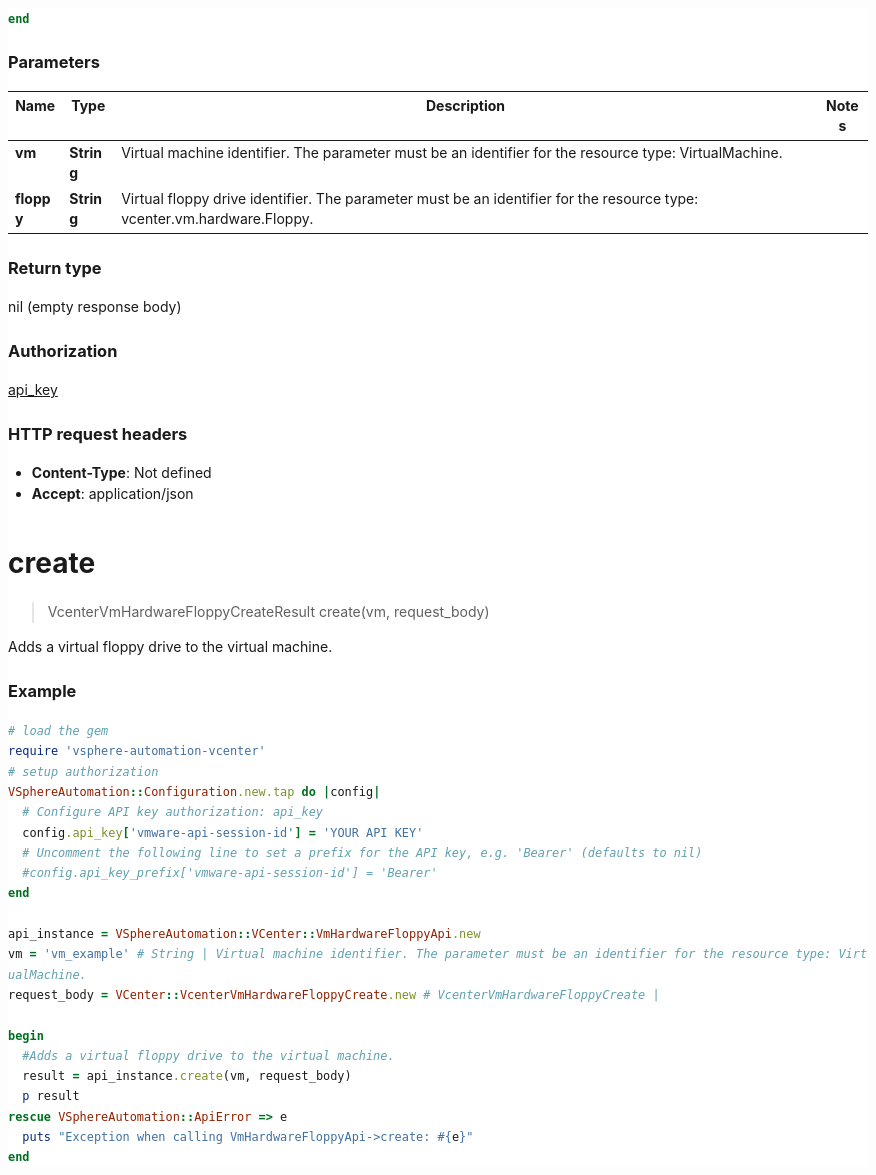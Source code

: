 ```ruby
end
```

### Parameters

Name | Type | Description  | Notes
------------- | ------------- | ------------- | -------------
 **vm** | **String**| Virtual machine identifier. The parameter must be an identifier for the resource type: VirtualMachine. | 
 **floppy** | **String**| Virtual floppy drive identifier. The parameter must be an identifier for the resource type: vcenter.vm.hardware.Floppy. | 

### Return type

nil (empty response body)

### Authorization

[api_key](../README.md#api_key)

### HTTP request headers

 - **Content-Type**: Not defined
 - **Accept**: application/json



# **create**
> VcenterVmHardwareFloppyCreateResult create(vm, request_body)

Adds a virtual floppy drive to the virtual machine.

### Example
```ruby
# load the gem
require 'vsphere-automation-vcenter'
# setup authorization
VSphereAutomation::Configuration.new.tap do |config|
  # Configure API key authorization: api_key
  config.api_key['vmware-api-session-id'] = 'YOUR API KEY'
  # Uncomment the following line to set a prefix for the API key, e.g. 'Bearer' (defaults to nil)
  #config.api_key_prefix['vmware-api-session-id'] = 'Bearer'
end

api_instance = VSphereAutomation::VCenter::VmHardwareFloppyApi.new
vm = 'vm_example' # String | Virtual machine identifier. The parameter must be an identifier for the resource type: VirtualMachine.
request_body = VCenter::VcenterVmHardwareFloppyCreate.new # VcenterVmHardwareFloppyCreate | 

begin
  #Adds a virtual floppy drive to the virtual machine.
  result = api_instance.create(vm, request_body)
  p result
rescue VSphereAutomation::ApiError => e
  puts "Exception when calling VmHardwareFloppyApi->create: #{e}"
end
```
